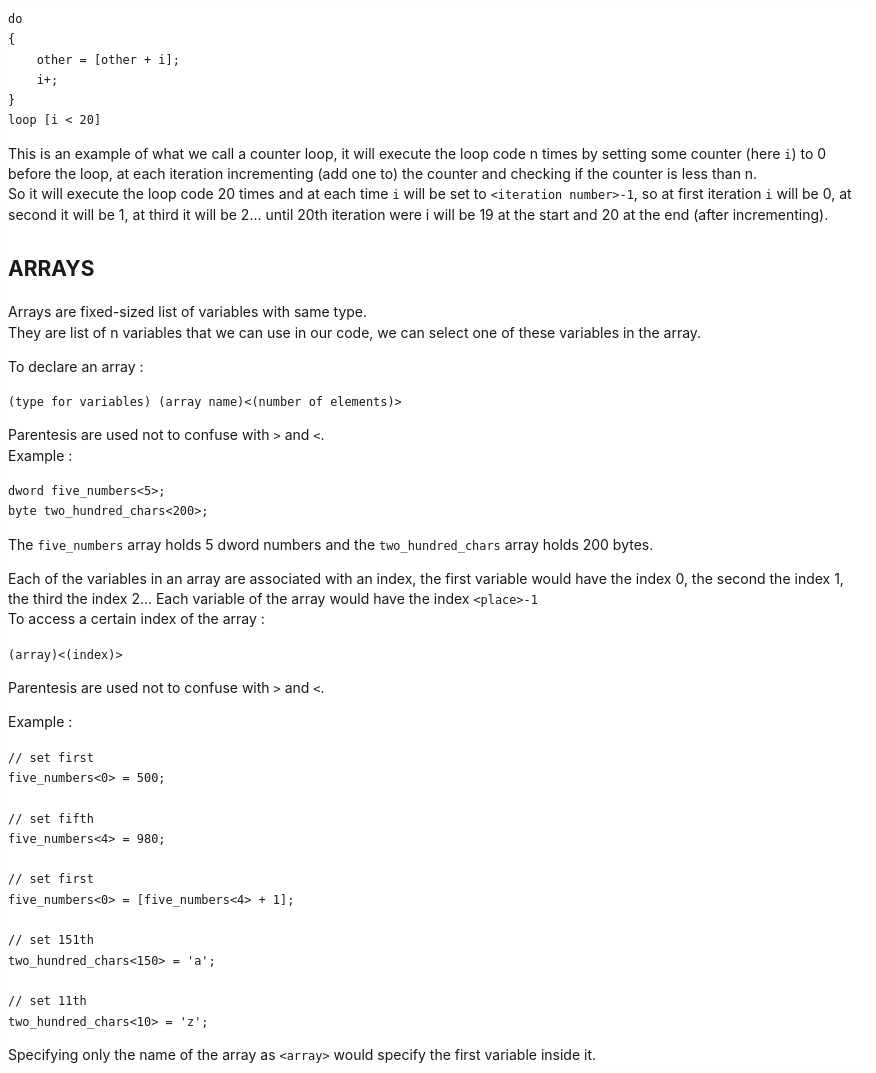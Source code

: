```aal
do
{
	other = [other + i];
	i+;
}
loop [i < 20]
```
This is an example of what we call a counter loop, it will execute the loop code n times by setting some counter (here `i`) to 0 before the loop, at each iteration incrementing (add one to) the counter and checking if the counter is less than n.  
So it will execute the loop code 20 times and at each time `i` will be set to `<iteration number>-1`, so at first iteration `i` will be 0, at second it will be 1, at third it will be 2... until 20th iteration were i will be 19 at the start and 20 at the end (after incrementing).

## ARRAYS
Arrays are fixed-sized list of variables with same type.  
They are list of n variables that we can use in our code, we can select one of these variables in the array.  

To declare an array :
```aalc
(type for variables) (array name)<(number of elements)>
```
Parentesis are used not to confuse with `>` and `<`.  
Example :
```aalc
dword five_numbers<5>;
byte two_hundred_chars<200>;
```
The `five_numbers` array holds 5 dword numbers and the `two_hundred_chars` array holds 200 bytes.  

Each of the variables in an array are associated with an index, the first variable would have the index 0, the second the index 1, the third the index 2... Each variable of the array would have the index `<place>-1`  
To access a certain index of the array :
```aalc
(array)<(index)>
```
Parentesis are used not to confuse with `>` and `<`.  

Example :
```aalc
// set first
five_numbers<0> = 500;

// set fifth
five_numbers<4> = 980;

// set first
five_numbers<0> = [five_numbers<4> + 1];

// set 151th
two_hundred_chars<150> = 'a';

// set 11th
two_hundred_chars<10> = 'z';
```
Specifying only the name of the array as `<array>` would specify the first variable inside it.  

